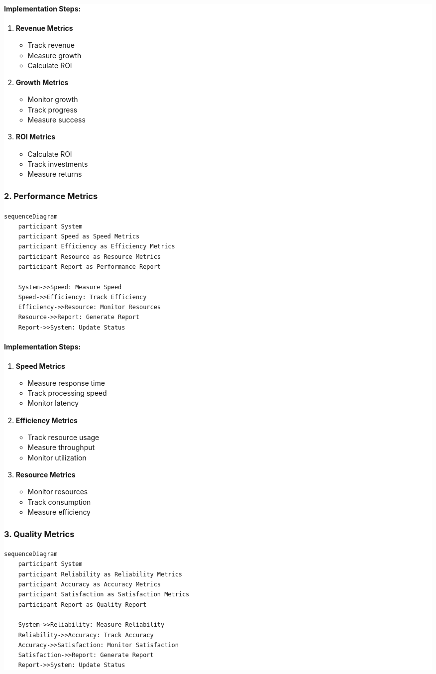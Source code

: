 #### Implementation Steps:
1. **Revenue Metrics**
   - Track revenue
   - Measure growth
   - Calculate ROI

2. **Growth Metrics**
   - Monitor growth
   - Track progress
   - Measure success

3. **ROI Metrics**
   - Calculate ROI
   - Track investments
   - Measure returns

### 2. Performance Metrics

```mermaid
sequenceDiagram
    participant System
    participant Speed as Speed Metrics
    participant Efficiency as Efficiency Metrics
    participant Resource as Resource Metrics
    participant Report as Performance Report

    System->>Speed: Measure Speed
    Speed->>Efficiency: Track Efficiency
    Efficiency->>Resource: Monitor Resources
    Resource->>Report: Generate Report
    Report->>System: Update Status
```

#### Implementation Steps:
1. **Speed Metrics**
   - Measure response time
   - Track processing speed
   - Monitor latency

2. **Efficiency Metrics**
   - Track resource usage
   - Measure throughput
   - Monitor utilization

3. **Resource Metrics**
   - Monitor resources
   - Track consumption
   - Measure efficiency

### 3. Quality Metrics

```mermaid
sequenceDiagram
    participant System
    participant Reliability as Reliability Metrics
    participant Accuracy as Accuracy Metrics
    participant Satisfaction as Satisfaction Metrics
    participant Report as Quality Report

    System->>Reliability: Measure Reliability
    Reliability->>Accuracy: Track Accuracy
    Accuracy->>Satisfaction: Monitor Satisfaction
    Satisfaction->>Report: Generate Report
    Report->>System: Update Status
```
